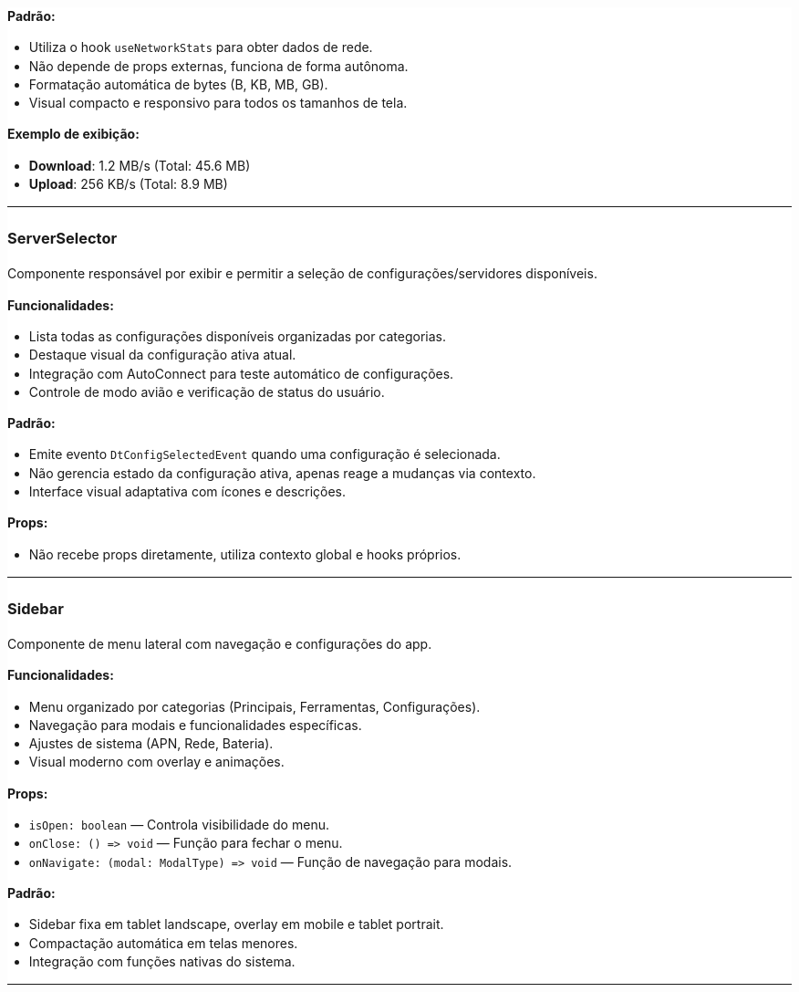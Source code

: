 **Padrão:**

- Utiliza o hook `useNetworkStats` para obter dados de rede.
- Não depende de props externas, funciona de forma autônoma.
- Formatação automática de bytes (B, KB, MB, GB).
- Visual compacto e responsivo para todos os tamanhos de tela.

**Exemplo de exibição:**

- **Download**: 1.2 MB/s (Total: 45.6 MB)
- **Upload**: 256 KB/s (Total: 8.9 MB)

---

### ServerSelector

Componente responsável por exibir e permitir a seleção de configurações/servidores disponíveis.

**Funcionalidades:**

- Lista todas as configurações disponíveis organizadas por categorias.
- Destaque visual da configuração ativa atual.
- Integração com AutoConnect para teste automático de configurações.
- Controle de modo avião e verificação de status do usuário.

**Padrão:**

- Emite evento `DtConfigSelectedEvent` quando uma configuração é selecionada.
- Não gerencia estado da configuração ativa, apenas reage a mudanças via contexto.
- Interface visual adaptativa com ícones e descrições.

**Props:**

- Não recebe props diretamente, utiliza contexto global e hooks próprios.

---

### Sidebar

Componente de menu lateral com navegação e configurações do app.

**Funcionalidades:**

- Menu organizado por categorias (Principais, Ferramentas, Configurações).
- Navegação para modais e funcionalidades específicas.
- Ajustes de sistema (APN, Rede, Bateria).
- Visual moderno com overlay e animações.

**Props:**

- `isOpen: boolean` — Controla visibilidade do menu.
- `onClose: () => void` — Função para fechar o menu.
- `onNavigate: (modal: ModalType) => void` — Função de navegação para modais.

**Padrão:**

- Sidebar fixa em tablet landscape, overlay em mobile e tablet portrait.
- Compactação automática em telas menores.
- Integração com funções nativas do sistema.

---